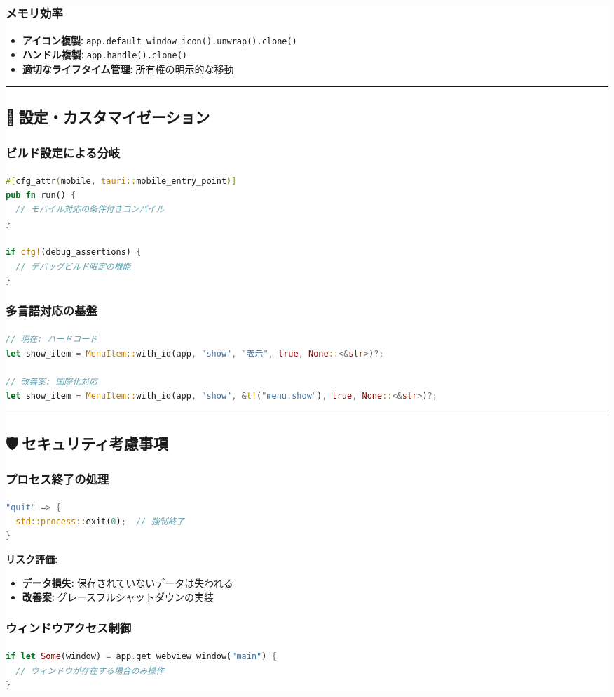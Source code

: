 ### メモリ効率
- **アイコン複製**: `app.default_window_icon().unwrap().clone()`
- **ハンドル複製**: `app.handle().clone()`
- **適切なライフタイム管理**: 所有権の明示的な移動

---

## 🔧 設定・カスタマイゼーション

### ビルド設定による分岐
```rust
#[cfg_attr(mobile, tauri::mobile_entry_point)]
pub fn run() {
  // モバイル対応の条件付きコンパイル
}

if cfg!(debug_assertions) {
  // デバッグビルド限定の機能
}
```

### 多言語対応の基盤
```rust
// 現在: ハードコード
let show_item = MenuItem::with_id(app, "show", "表示", true, None::<&str>)?;

// 改善案: 国際化対応
let show_item = MenuItem::with_id(app, "show", &t!("menu.show"), true, None::<&str>)?;
```

---

## 🛡️ セキュリティ考慮事項

### プロセス終了の処理
```rust
"quit" => {
  std::process::exit(0);  // 強制終了
}
```

**リスク評価:**
- **データ損失**: 保存されていないデータは失われる
- **改善案**: グレースフルシャットダウンの実装

### ウィンドウアクセス制御
```rust
if let Some(window) = app.get_webview_window("main") {
  // ウィンドウが存在する場合のみ操作
}
```
